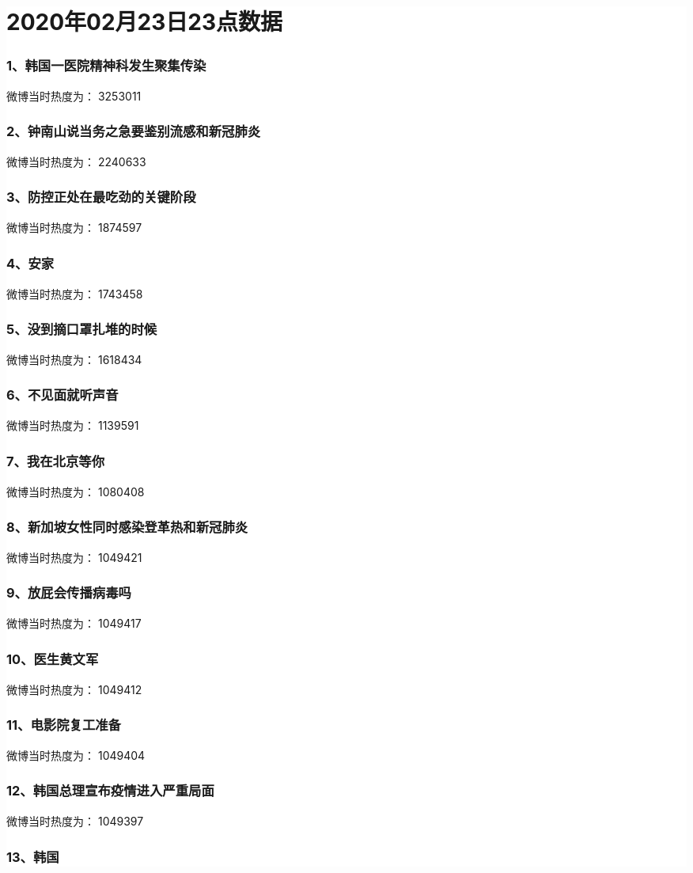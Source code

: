 #  2020年02月23日23点数据

### 1、韩国一医院精神科发生聚集传染

微博当时热度为： 3253011

### 2、钟南山说当务之急要鉴别流感和新冠肺炎

微博当时热度为： 2240633

### 3、防控正处在最吃劲的关键阶段

微博当时热度为： 1874597

### 4、安家

微博当时热度为： 1743458

### 5、没到摘口罩扎堆的时候

微博当时热度为： 1618434

### 6、不见面就听声音

微博当时热度为： 1139591

### 7、我在北京等你

微博当时热度为： 1080408

### 8、新加坡女性同时感染登革热和新冠肺炎

微博当时热度为： 1049421

### 9、放屁会传播病毒吗

微博当时热度为： 1049417

### 10、医生黄文军

微博当时热度为： 1049412

### 11、电影院复工准备

微博当时热度为： 1049404

### 12、韩国总理宣布疫情进入严重局面

微博当时热度为： 1049397

### 13、韩国

